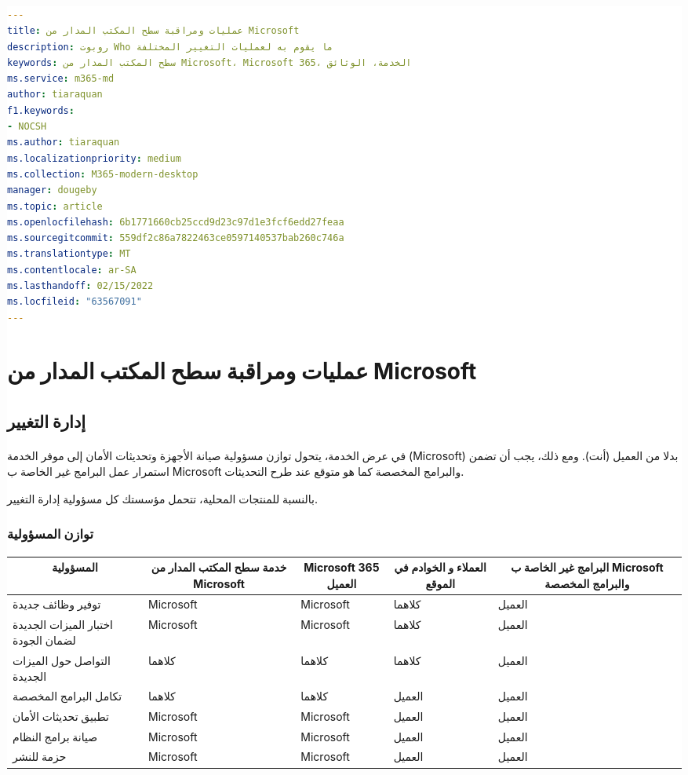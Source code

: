 ```yaml
---
title: عمليات ومراقبة سطح المكتب المدار من Microsoft
description: روبوت Who ما يقوم به لعمليات التغيير المختلفة
keywords: سطح المكتب المدار من Microsoft، Microsoft 365، الخدمة، الوثائق
ms.service: m365-md
author: tiaraquan
f1.keywords:
- NOCSH
ms.author: tiaraquan
ms.localizationpriority: medium
ms.collection: M365-modern-desktop
manager: dougeby
ms.topic: article
ms.openlocfilehash: 6b1771660cb25ccd9d23c97d1e3fcf6edd27feaa
ms.sourcegitcommit: 559df2c86a7822463ce0597140537bab260c746a
ms.translationtype: MT
ms.contentlocale: ar-SA
ms.lasthandoff: 02/15/2022
ms.locfileid: "63567091"
---
```

# <a name="microsoft-managed-desktop-operations-and-monitoring"></a>عمليات ومراقبة سطح المكتب المدار من Microsoft



## <a name="change-management"></a>إدارة التغيير

في عرض الخدمة، يتحول توازن مسؤولية صيانة الأجهزة وتحديثات الأمان إلى موفر الخدمة (Microsoft) بدلا من العميل (أنت). ومع ذلك، يجب أن تضمن استمرار عمل البرامج غير الخاصة ب Microsoft والبرامج المخصصة كما هو متوقع عند طرح التحديثات.

بالنسبة للمنتجات المحلية، تتحمل مؤسستك كل مسؤولية إدارة التغيير.

### <a name="balance-of-responsibility"></a>توازن المسؤولية

| المسؤولية | خدمة سطح المكتب المدار من Microsoft | Microsoft 365 العميل | العملاء و الخوادم في الموقع | البرامج غير الخاصة ب Microsoft والبرامج المخصصة
| ----- | ----- | ----- | ----- | ----- |
| توفير وظائف جديدة | Microsoft | Microsoft | كلاهما | العميل
| اختبار الميزات الجديدة لضمان الجودة |  Microsoft | Microsoft | كلاهما | العميل
| التواصل حول الميزات الجديدة | كلاهما | كلاهما | كلاهما | العميل
| تكامل البرامج المخصصة | كلاهما | كلاهما | العميل | العميل
| تطبيق تحديثات الأمان | Microsoft | Microsoft | العميل | العميل
| صيانة برامج النظام | Microsoft | Microsoft | العميل | العميل
| حزمة للنشر | Microsoft | Microsoft | العميل | العميل
